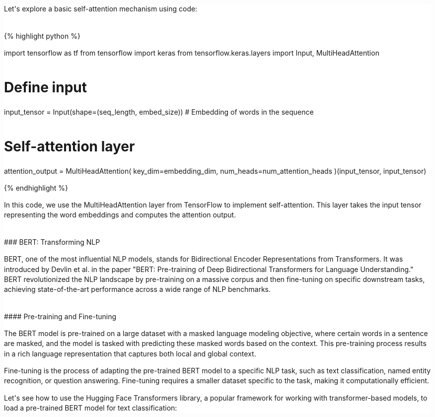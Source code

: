 Let's explore a basic self-attention mechanism using code:

<br>
{% highlight python %}

import tensorflow as tf
from tensorflow import keras
from tensorflow.keras.layers import Input, MultiHeadAttention

# Define input
input_tensor = Input(shape=(seq_length, embed_size)) # Embedding of words in the sequence

# Self-attention layer
attention_output = MultiHeadAttention(
    key_dim=embedding_dim, num_heads=num_attention_heads
)(input_tensor, input_tensor)

{% endhighlight %}


In this code, we use the MultiHeadAttention layer from TensorFlow to implement 
self-attention. This layer takes the input tensor representing the word 
embeddings and computes the attention output.



<br>
### BERT: Transforming NLP

BERT, one of the most influential NLP models, stands for Bidirectional Encoder 
Representations from Transformers. It was introduced by Devlin et al. in the 
paper "BERT: Pre-training of Deep Bidirectional Transformers for Language 
Understanding." BERT revolutionized the NLP landscape by pre-training on a 
massive corpus and then fine-tuning on specific downstream tasks, achieving 
state-of-the-art performance across a wide range of NLP benchmarks.



<br>
#### Pre-training and Fine-tuning

The BERT model is pre-trained on a large dataset with a masked language modeling 
objective, where certain words in a sentence are masked, and the model is tasked 
with predicting these masked words based on the context. This pre-training 
process results in a rich language representation that captures both local and 
global context.

Fine-tuning is the process of adapting the pre-trained BERT model to a specific 
NLP task, such as text classification, named entity recognition, or question 
answering. Fine-tuning requires a smaller dataset specific to the task, making 
it computationally efficient.

Let's see how to use the Hugging Face Transformers library, a popular framework 
for working with transformer-based models, to load a pre-trained BERT model for 
text classification:
